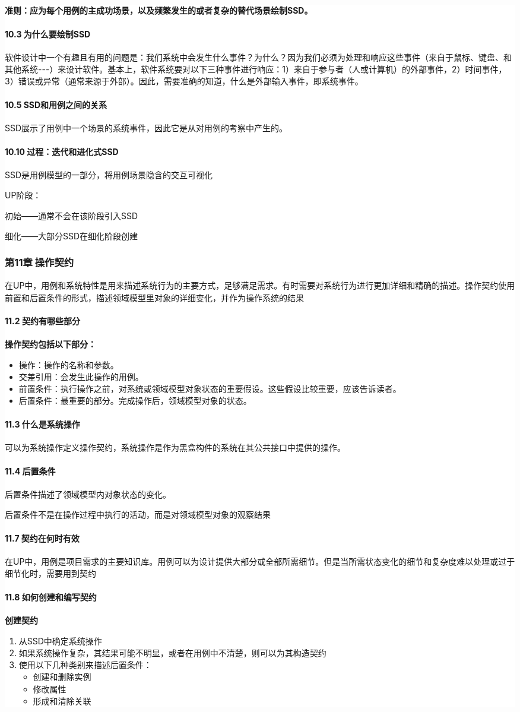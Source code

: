 **准则：应为每个用例的主成功场景，以及频繁发生的或者复杂的替代场景绘制SSD。**

#### 10.3 为什么要绘制SSD

软件设计中一个有趣且有用的问题是：我们系统中会发生什么事件？为什么？因为我们必须为处理和响应这些事件（来自于鼠标、键盘、和其他系统---）来设计软件。基本上，软件系统要对以下三种事件进行响应：1）来自于参与者（人或计算机）的外部事件，2）时间事件，3）错误或异常（通常来源于外部）。因此，需要准确的知道，什么是外部输入事件，即系统事件。

#### 10.5 SSD和用例之间的关系

SSD展示了用例中一个场景的系统事件，因此它是从对用例的考察中产生的。

#### 10.10 过程：迭代和进化式SSD

SSD是用例模型的一部分，将用例场景隐含的交互可视化

UP阶段：

初始——通常不会在该阶段引入SSD

细化——大部分SSD在细化阶段创建

### 第11章 操作契约

在UP中，用例和系统特性是用来描述系统行为的主要方式，足够满足需求。有时需要对系统行为进行更加详细和精确的描述。操作契约使用前置和后置条件的形式，描述领域模型里对象的详细变化，并作为操作系统的结果

#### 11.2 契约有哪些部分

**操作契约包括以下部分：**

- 操作：操作的名称和参数。
- 交差引用：会发生此操作的用例。
- 前置条件：执行操作之前，对系统或领域模型对象状态的重要假设。这些假设比较重要，应该告诉读者。
- 后置条件：最重要的部分。完成操作后，领域模型对象的状态。

#### 11.3 什么是系统操作

可以为系统操作定义操作契约，系统操作是作为黑盒构件的系统在其公共接口中提供的操作。

#### 11.4 后置条件

后置条件描述了领域模型内对象状态的变化。

后置条件不是在操作过程中执行的活动，而是对领域模型对象的观察结果

#### 11.7 契约在何时有效

在UP中，用例是项目需求的主要知识库。用例可以为设计提供大部分或全部所需细节。但是当所需状态变化的细节和复杂度难以处理或过于细节化时，需要用到契约

#### 11.8 如何创建和编写契约

**创建契约**

1. 从SSD中确定系统操作
2. 如果系统操作复杂，其结果可能不明显，或者在用例中不清楚，则可以为其构造契约
3. 使用以下几种类别来描述后置条件：
    - 创建和删除实例
    - 修改属性
    - 形成和清除关联
